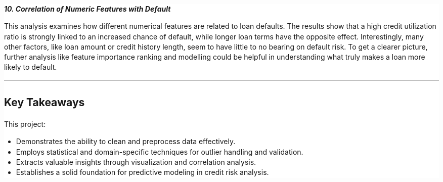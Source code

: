 
***10. Correlation of Numeric Features with Default***

This analysis examines how different numerical features are related to loan defaults. The results show that a high credit utilization ratio is strongly linked to an increased chance of default, while longer loan terms have the opposite effect. Interestingly, many other factors, like loan amount or credit history length, seem to have little to no bearing on default risk. To get a clearer picture, further analysis like feature importance ranking and modelling could be helpful in understanding what truly makes a loan more likely to default.

---

## Key Takeaways
This project:
- Demonstrates the ability to clean and preprocess data effectively.
- Employs statistical and domain-specific techniques for outlier handling and validation.
- Extracts valuable insights through visualization and correlation analysis.
- Establishes a solid foundation for predictive modeling in credit risk analysis. 

